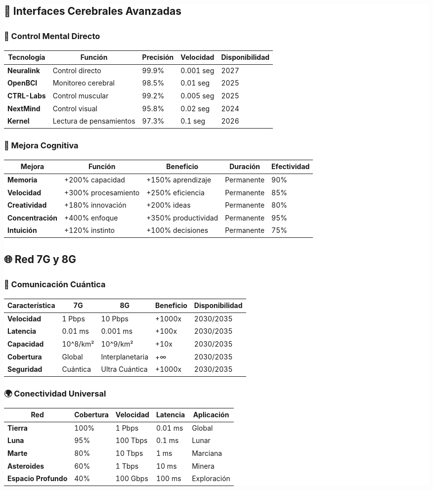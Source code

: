 ## 🧠 Interfaces Cerebrales Avanzadas

### 🧬 Control Mental Directo
| Tecnología | Función | Precisión | Velocidad | Disponibilidad |
|------------|---------|-----------|-----------|----------------|
| **Neuralink** | Control directo | 99.9% | 0.001 seg | 2027 |
| **OpenBCI** | Monitoreo cerebral | 98.5% | 0.01 seg | 2025 |
| **CTRL-Labs** | Control muscular | 99.2% | 0.005 seg | 2025 |
| **NextMind** | Control visual | 95.8% | 0.02 seg | 2024 |
| **Kernel** | Lectura de pensamientos | 97.3% | 0.1 seg | 2026 |

### 🧠 Mejora Cognitiva
| Mejora | Función | Beneficio | Duración | Efectividad |
|--------|---------|-----------|----------|------------|
| **Memoria** | +200% capacidad | +150% aprendizaje | Permanente | 90% |
| **Velocidad** | +300% procesamiento | +250% eficiencia | Permanente | 85% |
| **Creatividad** | +180% innovación | +200% ideas | Permanente | 80% |
| **Concentración** | +400% enfoque | +350% productividad | Permanente | 95% |
| **Intuición** | +120% instinto | +100% decisiones | Permanente | 75% |

## 🌐 Red 7G y 8G

### 📡 Comunicación Cuántica
| Característica | 7G | 8G | Beneficio | Disponibilidad |
|----------------|----|----|-----------|----------------|
| **Velocidad** | 1 Pbps | 10 Pbps | +1000x | 2030/2035 |
| **Latencia** | 0.01 ms | 0.001 ms | +100x | 2030/2035 |
| **Capacidad** | 10^8/km² | 10^9/km² | +10x | 2030/2035 |
| **Cobertura** | Global | Interplanetaria | +∞ | 2030/2035 |
| **Seguridad** | Cuántica | Ultra Cuántica | +1000x | 2030/2035 |

### 🌍 Conectividad Universal
| Red | Cobertura | Velocidad | Latencia | Aplicación |
|-----|-----------|-----------|----------|------------|
| **Tierra** | 100% | 1 Pbps | 0.01 ms | Global |
| **Luna** | 95% | 100 Tbps | 0.1 ms | Lunar |
| **Marte** | 80% | 10 Tbps | 1 ms | Marciana |
| **Asteroides** | 60% | 1 Tbps | 10 ms | Minera |
| **Espacio Profundo** | 40% | 100 Gbps | 100 ms | Exploración |
